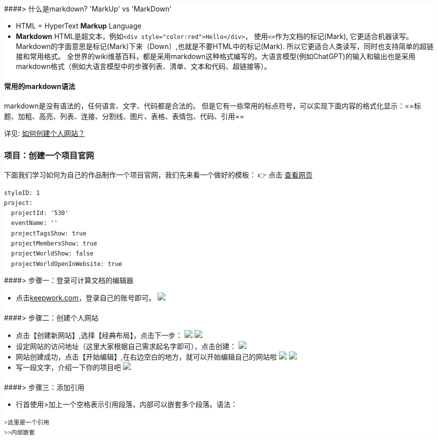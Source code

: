 ####> 什么是markdown? 'MarkUp' vs 'MarkDown' 
- HTML = HyperText **Markup** Language
- **Markdown**
HTML是超文本，例如`<div style="color:red">Hello</div>`， 使用`<>`作为文档的标记(Mark), 它更适合机器读写。 Markdown的字面意思是标记(Mark)下来（Down）,也就是不要HTML中的标记(Mark). 所以它更适合人类读写，同时也支持简单的超链接和常用格式。
全世界的wiki维基百科，都是采用markdown这种格式编写的。大语言模型(例如ChatGPT)的输入和输出也是采用markdown格式（例如大语言模型中的步骤列表、清单、文本和代码、超链接等）。
####

#### 常用的markdown语法

markdown是没有语法的，任何语言、文字、代码都是合法的。 但是它有一些常用的标点符号，可以实现下面内容的格式化显示：==标题、加粗、高亮、列表、连接、分割线、图片、表格、表情包、代码、引用==

详见: [如何创建个人网站？](https://keepwork.com/official/docs/UserGuide/share/personalsite)

### 项目：创建一个项目官网

下面我们学习如何为自己的作品制作一个项目官网，我们先来看一个做好的模板：
:point_right: 点击 [查看网页](https://keepwork.com/luo142587/Other/《小池》数字课件模板)
```@Project
styleID: 1
project:
  projectId: '530'
  eventName: ''
  projectTagsShow: true
  projectMembersShow: true
  projectWorldShow: false
  projectWorldOpenInWebsite: true

```
####> 步骤一：登录可计算文档的编辑器
- 点击[keepwork.com](https://keepwork.com)，登录自己的账号即可。
 ![](https://api.keepwork.com/ts-storage/siteFiles/30536/raw#1699322449734image.png)
####

####> 步骤二：创建个人网站
- 点击【创建新网站】,选择【经典布局】，点击下一步：
![](https://api.keepwork.com/ts-storage/siteFiles/30537/raw#1699336059414image.png)
![](https://api.keepwork.com/ts-storage/siteFiles/30538/raw#1699336115044image.png)
- 设定网站的访问地址（这里大家根据自己需求起名字即可），点击创建：
 ![](https://api.keepwork.com/ts-storage/siteFiles/30539/raw#1699336270447image.png)
- 网站创建成功，点击【开始编辑】,在右边空白的地方，就可以开始编辑自己的网站啦
![](https://api.keepwork.com/ts-storage/siteFiles/30540/raw#1699336420137image.png)
![](https://api.keepwork.com/ts-storage/siteFiles/30542/raw#1699336699244image.png)
- 写一段文字，介绍一下你的项目吧
 ![](https://api.keepwork.com/ts-storage/siteFiles/30547/raw#1699347937847image.png)
####

####> 步骤三：添加引用
- 行首使用>加上一个空格表示引用段落，内部可以嵌套多个段落。语法：
```javascript
>这里是一个引用
>>内部嵌套
```
<div style="clear:both"></div>
